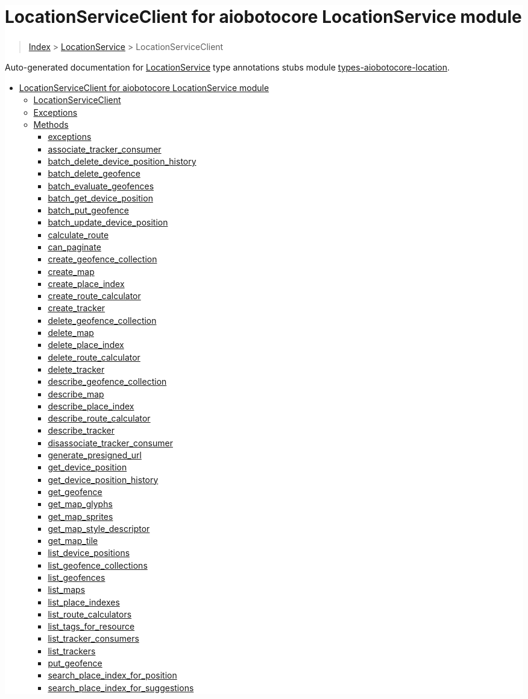 <a id="locationserviceclient-for-aiobotocore-locationservice-module"></a>

# LocationServiceClient for aiobotocore LocationService module

> [Index](..) > [LocationService](.) > LocationServiceClient

Auto-generated documentation for
[LocationService](https://boto3.amazonaws.com/v1/documentation/api/latest/reference/services/location.html#LocationService)
type annotations stubs module
[types-aiobotocore-location](https://pypi.org/project/types-aiobotocore-location/).

- [LocationServiceClient for aiobotocore LocationService module](#locationserviceclient-for-aiobotocore-locationservice-module)
  - [LocationServiceClient](#locationserviceclient)
  - [Exceptions](#exceptions)
  - [Methods](#methods)
    - [exceptions](#exceptions)
    - [associate_tracker_consumer](#associate_tracker_consumer)
    - [batch_delete_device_position_history](#batch_delete_device_position_history)
    - [batch_delete_geofence](#batch_delete_geofence)
    - [batch_evaluate_geofences](#batch_evaluate_geofences)
    - [batch_get_device_position](#batch_get_device_position)
    - [batch_put_geofence](#batch_put_geofence)
    - [batch_update_device_position](#batch_update_device_position)
    - [calculate_route](#calculate_route)
    - [can_paginate](#can_paginate)
    - [create_geofence_collection](#create_geofence_collection)
    - [create_map](#create_map)
    - [create_place_index](#create_place_index)
    - [create_route_calculator](#create_route_calculator)
    - [create_tracker](#create_tracker)
    - [delete_geofence_collection](#delete_geofence_collection)
    - [delete_map](#delete_map)
    - [delete_place_index](#delete_place_index)
    - [delete_route_calculator](#delete_route_calculator)
    - [delete_tracker](#delete_tracker)
    - [describe_geofence_collection](#describe_geofence_collection)
    - [describe_map](#describe_map)
    - [describe_place_index](#describe_place_index)
    - [describe_route_calculator](#describe_route_calculator)
    - [describe_tracker](#describe_tracker)
    - [disassociate_tracker_consumer](#disassociate_tracker_consumer)
    - [generate_presigned_url](#generate_presigned_url)
    - [get_device_position](#get_device_position)
    - [get_device_position_history](#get_device_position_history)
    - [get_geofence](#get_geofence)
    - [get_map_glyphs](#get_map_glyphs)
    - [get_map_sprites](#get_map_sprites)
    - [get_map_style_descriptor](#get_map_style_descriptor)
    - [get_map_tile](#get_map_tile)
    - [list_device_positions](#list_device_positions)
    - [list_geofence_collections](#list_geofence_collections)
    - [list_geofences](#list_geofences)
    - [list_maps](#list_maps)
    - [list_place_indexes](#list_place_indexes)
    - [list_route_calculators](#list_route_calculators)
    - [list_tags_for_resource](#list_tags_for_resource)
    - [list_tracker_consumers](#list_tracker_consumers)
    - [list_trackers](#list_trackers)
    - [put_geofence](#put_geofence)
    - [search_place_index_for_position](#search_place_index_for_position)
    - [search_place_index_for_suggestions](#search_place_index_for_suggestions)